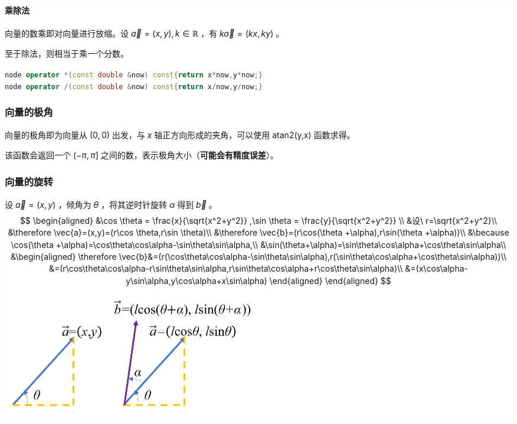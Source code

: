 #### 乘除法

向量的数乘即对向量进行放缩。设 $\vec{a}=(x,y),k \in\mathbb{R}$ ，有 $k\vec{a}=(kx,ky)$ 。

至于除法，则相当于乘一个分数。

```c++
node operator *(const double &now) const{return x*now,y*now;}
node operator /(const double &now) const{return x/now,y/now;}
```

### 向量的极角

向量的极角即为向量从 $(0,0)$ 出发，与 $x$ 轴正方向形成的夹角，可以使用 atan2(y,x) 函数求得。

该函数会返回一个 $(-\pi,\pi]$ 之间的数，表示极角大小（**可能会有精度误差**）。

### 向量的旋转

设 $\vec a=(x,y)$ ，倾角为 $\theta$ ，将其逆时针旋转 $\alpha$ 得到 $\vec{b}$ 。
$$
\begin{aligned}
&\cos \theta = \frac{x}{\sqrt{x^2+y^2}} ,\sin \theta = \frac{y}{\sqrt{x^2+y^2}} \\
&设\ r=\sqrt{x^2+y^2}\\
&\therefore \vec{a}=(x,y)=(r\cos \theta,r\sin \theta)\\
&\therefore \vec{b}=(r\cos(\theta +\alpha),r\sin(\theta +\alpha))\\
&\because \cos(\theta +\alpha)=\cos\theta\cos\alpha-\sin\theta\sin\alpha,\\
&\sin(\theta+\alpha)=\sin\theta\cos\alpha+\cos\theta\sin\alpha\\
&\begin{aligned}
\therefore \vec{b}&=(r(\cos\theta\cos\alpha-\sin\theta\sin\alpha),r(\sin\theta\cos\alpha+\cos\theta\sin\alpha))\\
&=(r\cos\theta\cos\alpha-r\sin\theta\sin\alpha,r\sin\theta\cos\alpha+r\cos\theta\sin\alpha)\\
&=(x\cos\alpha-y\sin\alpha,y\cos\alpha+x\sin\alpha)
\end{aligned}
\end{aligned}
$$

<img src="./计算几何-图备份/201903010907.png" style="zoom:50%;" />
